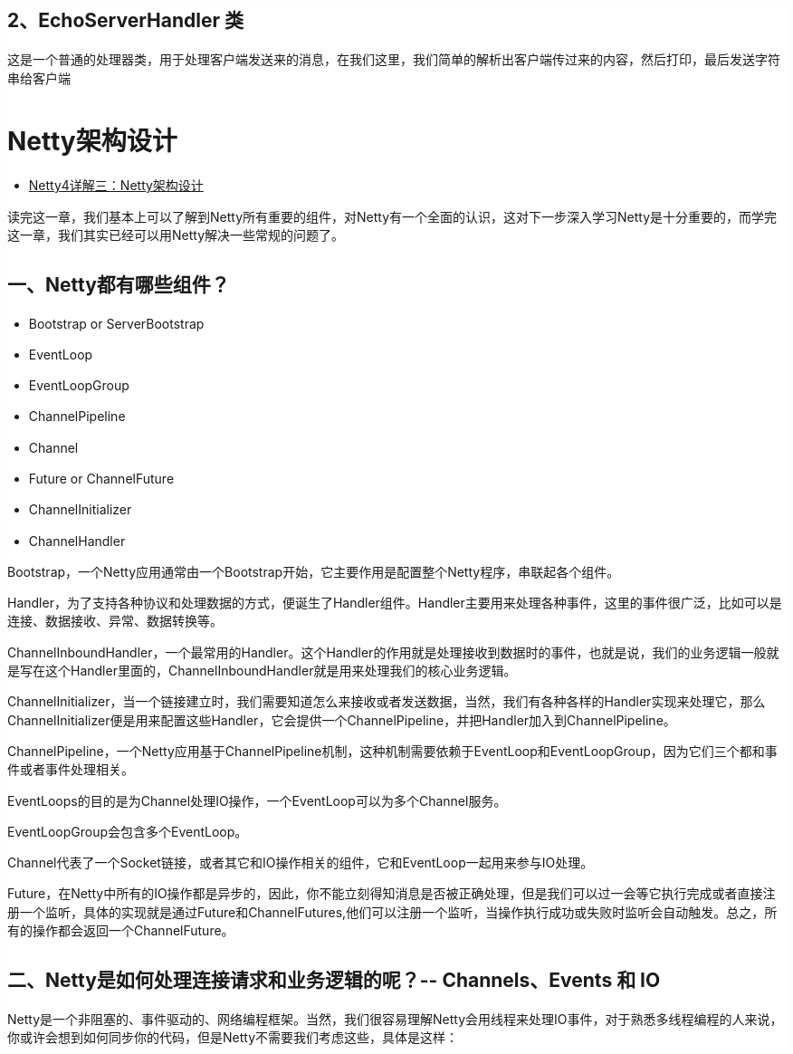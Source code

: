 ## 2、EchoServerHandler 类

这是一个普通的处理器类，用于处理客户端发送来的消息，在我们这里，我们简单的解析出客户端传过来的内容，然后打印，最后发送字符串给客户端




# Netty架构设计

- [Netty4详解三：Netty架构设计](https://www.cnblogs.com/DaTouDaddy/p/6801906.html)


读完这一章，我们基本上可以了解到Netty所有重要的组件，对Netty有一个全面的认识，这对下一步深入学习Netty是十分重要的，而学完这一章，我们其实已经可以用Netty解决一些常规的问题了。

 
## 一、Netty都有哪些组件？

- Bootstrap or ServerBootstrap

- EventLoop

- EventLoopGroup

- ChannelPipeline

- Channel

- Future or ChannelFuture

- ChannelInitializer

- ChannelHandler


Bootstrap，一个Netty应用通常由一个Bootstrap开始，它主要作用是配置整个Netty程序，串联起各个组件。

Handler，为了支持各种协议和处理数据的方式，便诞生了Handler组件。Handler主要用来处理各种事件，这里的事件很广泛，比如可以是连接、数据接收、异常、数据转换等。

ChannelInboundHandler，一个最常用的Handler。这个Handler的作用就是处理接收到数据时的事件，也就是说，我们的业务逻辑一般就是写在这个Handler里面的，ChannelInboundHandler就是用来处理我们的核心业务逻辑。

ChannelInitializer，当一个链接建立时，我们需要知道怎么来接收或者发送数据，当然，我们有各种各样的Handler实现来处理它，那么ChannelInitializer便是用来配置这些Handler，它会提供一个ChannelPipeline，并把Handler加入到ChannelPipeline。

ChannelPipeline，一个Netty应用基于ChannelPipeline机制，这种机制需要依赖于EventLoop和EventLoopGroup，因为它们三个都和事件或者事件处理相关。

EventLoops的目的是为Channel处理IO操作，一个EventLoop可以为多个Channel服务。

EventLoopGroup会包含多个EventLoop。

Channel代表了一个Socket链接，或者其它和IO操作相关的组件，它和EventLoop一起用来参与IO处理。

Future，在Netty中所有的IO操作都是异步的，因此，你不能立刻得知消息是否被正确处理，但是我们可以过一会等它执行完成或者直接注册一个监听，具体的实现就是通过Future和ChannelFutures,他们可以注册一个监听，当操作执行成功或失败时监听会自动触发。总之，所有的操作都会返回一个ChannelFuture。
 
 
## 二、Netty是如何处理连接请求和业务逻辑的呢？-- Channels、Events 和 IO

Netty是一个非阻塞的、事件驱动的、网络编程框架。当然，我们很容易理解Netty会用线程来处理IO事件，对于熟悉多线程编程的人来说，你或许会想到如何同步你的代码，但是Netty不需要我们考虑这些，具体是这样：
